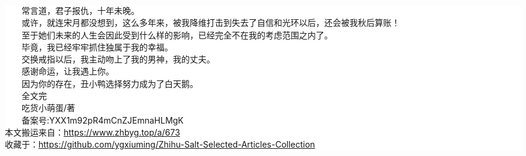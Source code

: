 &emsp;&emsp;常言道，君子报仇，十年未晚。  
&emsp;&emsp;或许，就连宋月都没想到，这么多年来，被我降维打击到失去了自信和光环以后，还会被我秋后算账！  
&emsp;&emsp;至于她们未来的人生会因此受到什么样的影响，已经完全不在我的考虑范围之内了。  
&emsp;&emsp;毕竟，我已经牢牢抓住独属于我的幸福。  
&emsp;&emsp;交换戒指以后，我主动吻上了我的男神，我的丈夫。  
&emsp;&emsp;感谢命运，让我遇上你。  
&emsp;&emsp;因为你的存在，丑小鸭选择努力成为了白天鹅。  
&emsp;&emsp;全文完  
&emsp;&emsp;吃货小萌蛋/著  
&emsp;&emsp;备案号:YXX1m92pR4mCnZJEmnaHLMgK  
本文搬运来自：https://www.zhbyg.top/a/673  
 收藏于：https://github.com/ygxiuming/Zhihu-Salt-Selected-Articles-Collection